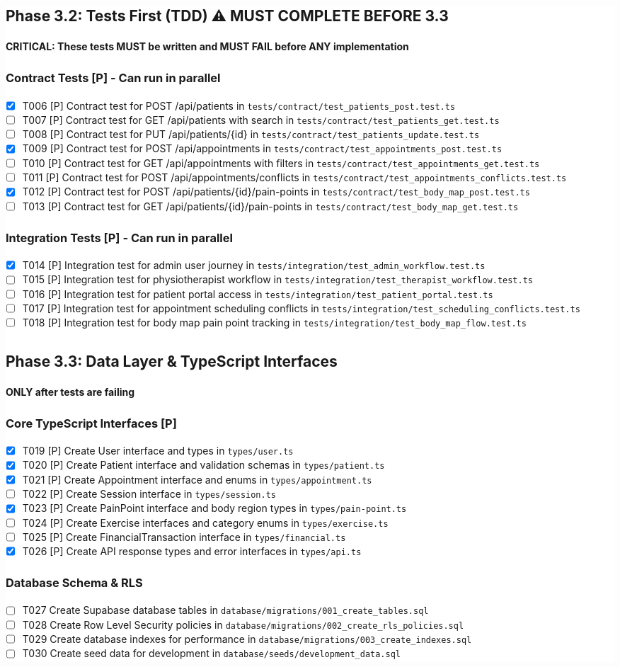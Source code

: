 ## Phase 3.2: Tests First (TDD) ⚠️ MUST COMPLETE BEFORE 3.3
**CRITICAL: These tests MUST be written and MUST FAIL before ANY implementation**

### Contract Tests [P] - Can run in parallel
- [x] T006 [P] Contract test for POST /api/patients in `tests/contract/test_patients_post.test.ts`
- [ ] T007 [P] Contract test for GET /api/patients with search in `tests/contract/test_patients_get.test.ts`
- [ ] T008 [P] Contract test for PUT /api/patients/{id} in `tests/contract/test_patients_update.test.ts`
- [x] T009 [P] Contract test for POST /api/appointments in `tests/contract/test_appointments_post.test.ts`
- [ ] T010 [P] Contract test for GET /api/appointments with filters in `tests/contract/test_appointments_get.test.ts`
- [ ] T011 [P] Contract test for POST /api/appointments/conflicts in `tests/contract/test_appointments_conflicts.test.ts`
- [x] T012 [P] Contract test for POST /api/patients/{id}/pain-points in `tests/contract/test_body_map_post.test.ts`
- [ ] T013 [P] Contract test for GET /api/patients/{id}/pain-points in `tests/contract/test_body_map_get.test.ts`

### Integration Tests [P] - Can run in parallel
- [x] T014 [P] Integration test for admin user journey in `tests/integration/test_admin_workflow.test.ts`
- [ ] T015 [P] Integration test for physiotherapist workflow in `tests/integration/test_therapist_workflow.test.ts`
- [ ] T016 [P] Integration test for patient portal access in `tests/integration/test_patient_portal.test.ts`
- [ ] T017 [P] Integration test for appointment scheduling conflicts in `tests/integration/test_scheduling_conflicts.test.ts`
- [ ] T018 [P] Integration test for body map pain point tracking in `tests/integration/test_body_map_flow.test.ts`

## Phase 3.3: Data Layer & TypeScript Interfaces
**ONLY after tests are failing**

### Core TypeScript Interfaces [P]
- [x] T019 [P] Create User interface and types in `types/user.ts`
- [x] T020 [P] Create Patient interface and validation schemas in `types/patient.ts`
- [x] T021 [P] Create Appointment interface and enums in `types/appointment.ts`
- [ ] T022 [P] Create Session interface in `types/session.ts`
- [x] T023 [P] Create PainPoint interface and body region types in `types/pain-point.ts`
- [ ] T024 [P] Create Exercise interfaces and category enums in `types/exercise.ts`
- [ ] T025 [P] Create FinancialTransaction interface in `types/financial.ts`
- [x] T026 [P] Create API response types and error interfaces in `types/api.ts`

### Database Schema & RLS
- [ ] T027 Create Supabase database tables in `database/migrations/001_create_tables.sql`
- [ ] T028 Create Row Level Security policies in `database/migrations/002_create_rls_policies.sql`
- [ ] T029 Create database indexes for performance in `database/migrations/003_create_indexes.sql`
- [ ] T030 Create seed data for development in `database/seeds/development_data.sql`
